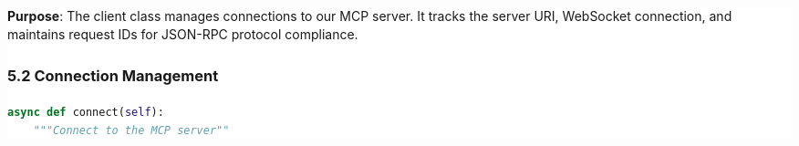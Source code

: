 **Purpose**: The client class manages connections to our MCP server. It tracks the server URI, WebSocket connection, and maintains request IDs for JSON-RPC protocol compliance.

### 5.2 Connection Management

```python
async def connect(self):
    """Connect to the MCP server""
